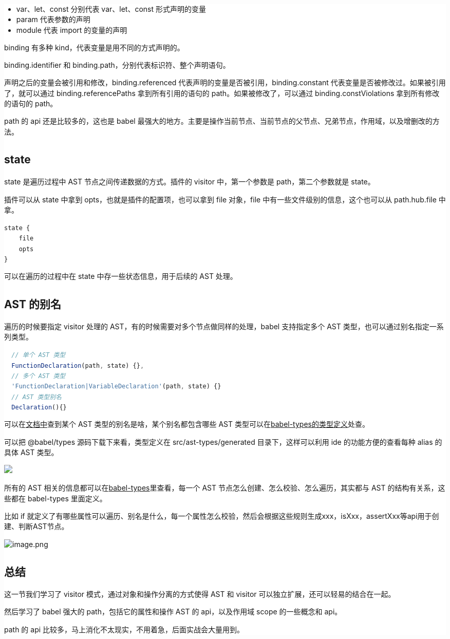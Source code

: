- var、let、const 分别代表 var、let、const 形式声明的变量
- param 代表参数的声明
- module 代表 import 的变量的声明

binding 有多种 kind，代表变量是用不同的方式声明的。

binding.identifier 和 binding.path，分别代表标识符、整个声明语句。

声明之后的变量会被引用和修改，binding.referenced 代表声明的变量是否被引用，binding.constant 代表变量是否被修改过。如果被引用了，就可以通过 binding.referencePaths 拿到所有引用的语句的 path。如果被修改了，可以通过 binding.constViolations 拿到所有修改的语句的 path。

path 的 api 还是比较多的，这也是 babel 最强大的地方。主要是操作当前节点、当前节点的父节点、兄弟节点，作用域，以及增删改的方法。

## state

state 是遍历过程中 AST 节点之间传递数据的方式。插件的 visitor 中，第一个参数是 path，第二个参数就是 state。

插件可以从 state 中拿到 opts，也就是插件的配置项，也可以拿到 file 对象，file 中有一些文件级别的信息，这个也可以从 path.hub.file 中拿。

```
state {
    file
    opts
}
```
可以在遍历的过程中在 state 中存一些状态信息，用于后续的 AST 处理。

## AST 的别名

遍历的时候要指定 visitor 处理的 AST，有的时候需要对多个节点做同样的处理，babel 支持指定多个 AST 类型，也可以通过别名指定一系列类型。

```javascript
  // 单个 AST 类型
  FunctionDeclaration(path, state) {},
  // 多个 AST 类型
  'FunctionDeclaration|VariableDeclaration'(path, state) {}
  // AST 类型别名
  Declaration(){}
```
可以在[文档中](https://babeljs.io/docs/en/babel-types)查到某个 AST 类型的别名是啥，某个别名都包含哪些 AST 类型可以在[babel-types的类型定义](https://github.com/babel/babel/blob/main/packages/babel-types/src/ast-types/generated/index.ts#L2489-L2535)处查。

可以把 @babel/types 源码下载下来看，类型定义在 src/ast-types/generated 目录下，这样可以利用 ide 的功能方便的查看每种 alias 的具体 AST 类型。

![](https://p1-juejin.byteimg.com/tos-cn-i-k3u1fbpfcp/b7ce124c18bd4e5c95760212e5e16078~tplv-k3u1fbpfcp-watermark.image)

所有的 AST 相关的信息都可以在[babel-types](https://github.com/babel/babel/blob/main/packages/babel-types/src/definitions/core.ts)里查看，每一个 AST 节点怎么创建、怎么校验、怎么遍历，其实都与 AST 的结构有关系，这些都在 babel-types 里面定义。

比如 if 就定义了有哪些属性可以遍历、别名是什么，每一个属性怎么校验，然后会根据这些规则生成xxx，isXxx，assertXxx等api用于创建、判断AST节点。

![image.png](https://p6-juejin.byteimg.com/tos-cn-i-k3u1fbpfcp/004cb659aeaa4c749cfff6b2187383a4~tplv-k3u1fbpfcp-watermark.image)

## 总结

这一节我们学习了 visitor 模式，通过对象和操作分离的方式使得 AST 和 visitor 可以独立扩展，还可以轻易的结合在一起。

然后学习了 babel 强大的 path，包括它的属性和操作 AST 的 api，以及作用域 scope 的一些概念和 api。

path 的 api 比较多，马上消化不太现实，不用着急，后面实战会大量用到。
